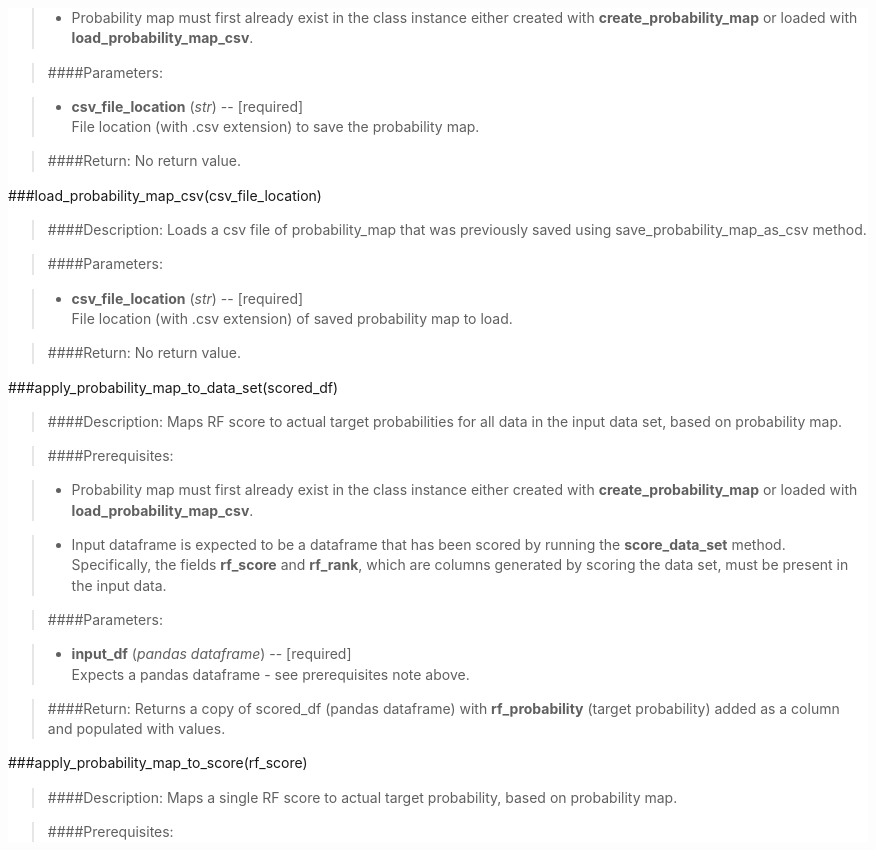 >* Probability map must first already exist in the class instance either created with **create\_probability\_map** or loaded with **load\_probability\_map\_csv**.

>####Parameters:

>* **csv\_file\_location** (*str*) -- [required]  
File location (with .csv extension) to save the probability map.

>####Return:
>No return value.



###load\_probability\_map\_csv(csv\_file\_location)

>####Description:
>Loads a csv file of probability\_map that was previously saved using save\_probability\_map\_as\_csv method.

>####Parameters:

>* **csv\_file\_location** (*str*) -- [required]  
File location (with .csv extension) of saved probability map to load.

>####Return:
>No return value.




###apply\_probability\_map\_to\_data\_set(scored\_df)

>####Description:
>Maps RF score to actual target probabilities for all data in the input data set, based on probability map.

>####Prerequisites:

>* Probability map must first already exist in the class instance either created with **create\_probability\_map** or loaded with **load\_probability\_map\_csv**.

>* Input dataframe is expected to be a dataframe that has been scored by running the **score\_data\_set** method. Specifically, the fields **rf\_score** and **rf\_rank**, which are columns generated by scoring the data set, must be present in the input data.

>####Parameters:

>* **input\_df** (*pandas dataframe*) -- [required]  
>Expects a pandas dataframe - see prerequisites note above.

>####Return:
>Returns a copy of scored\_df (pandas dataframe) with **rf\_probability** (target probability) added as a column and populated with values.




###apply\_probability\_map\_to\_score(rf\_score)

>####Description:
>Maps a single RF score to actual target probability, based on probability map.

>####Prerequisites:
